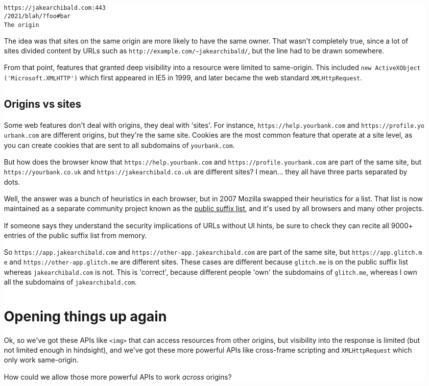 <div class="code-example"><pre class="language-xml"><code><div class="origin-example"><div aria-labelledby="origin-label" class="origin">https://jakearchibald.com:443</div><div class="path">/2021/blah/?foo#bar</div><div id="origin-label" class="origin-label">The origin</div></div></code></pre></div>

The idea was that sites on the same origin are more likely to have the same owner. That wasn't completely true, since a lot of sites divided content by URLs such as `http://example.com/~jakearchibald/`, but the line had to be drawn somewhere.

From that point, features that granted deep visibility into a resource were limited to same-origin. This included `new ActiveXObject('Microsoft.XMLHTTP')` which first appeared in IE5 in 1999, and later became the web standard `XMLHttpRequest`.

## Origins vs sites

Some web features don't deal with origins, they deal with 'sites'. For instance, `https://help.yourbank.com` and `https://profile.yourbank.com` are different origins, but they're the same site. Cookies are the most common feature that operate at a site level, as you can create cookies that are sent to all subdomains of `yourbank.com`.

But how does the browser know that `https://help.yourbank.com` and `https://profile.yourbank.com` are part of the same site, but `https://yourbank.co.uk` and `https://jakearchibald.co.uk` are different sites? I mean… they all have three parts separated by dots.

Well, the answer was a bunch of heuristics in each browser, but in 2007 Mozilla swapped their heuristics for a list. That list is now maintained as a separate community project known as the [public suffix list](https://publicsuffix.org/), and it's used by all browsers and many other projects.

If someone says they understand the security implications of URLs without UI hints, be sure to check they can recite all 9000+ entries of the public suffix list from memory.

<script type="component">{
  "module": "shared/demos/2021/cors/SiteVsOrigin",
  "exportName": "Styles",
  "staticOnly": true
}</script>

<script type="component">{
  "module": "shared/demos/2021/cors/SiteVsOrigin",
  "props": {}
}</script>

So `https://app.jakearchibald.com` and `https://other-app.jakearchibald.com` are part of the same site, but `https://app.glitch.me` and `https://other-app.glitch.me` are different sites. These cases are different because `glitch.me` is on the public suffix list whereas `jakearchibald.com` is not. This is 'correct', because different people 'own' the subdomains of `glitch.me`, whereas I own all the subdomains of `jakearchibald.com`.

# Opening things up again

Ok, so we've got these APIs like `<img>` that can access resources from other origins, but visibility into the response is limited (but not limited enough in hindsight), and we've got these more powerful APIs like cross-frame scripting and `XMLHttpRequest` which only work same-origin.

How could we allow those more powerful APIs to work _across_ origins?
